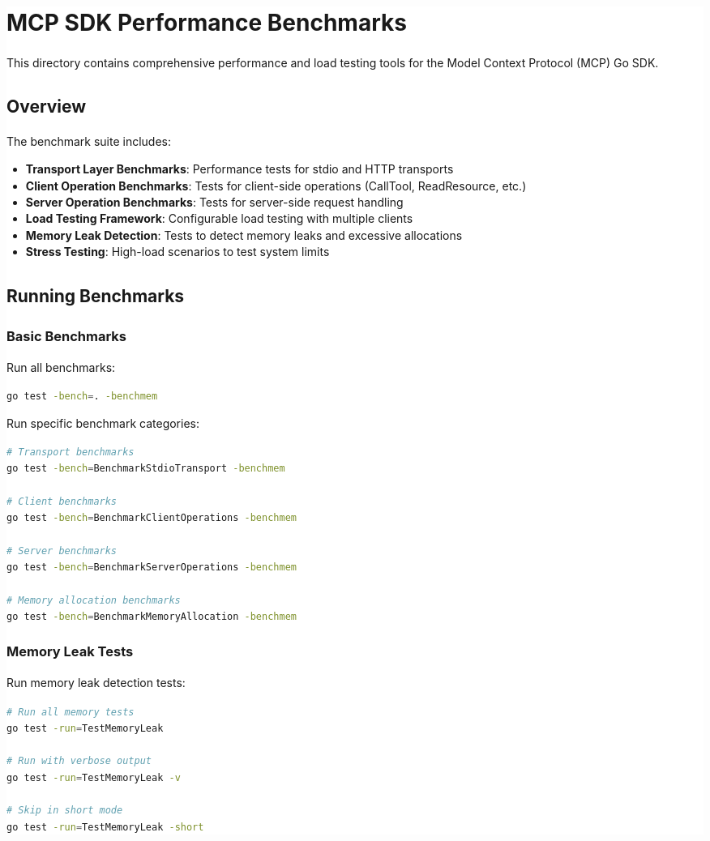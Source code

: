 # MCP SDK Performance Benchmarks

This directory contains comprehensive performance and load testing tools for the Model Context Protocol (MCP) Go SDK.

## Overview

The benchmark suite includes:

- **Transport Layer Benchmarks**: Performance tests for stdio and HTTP transports
- **Client Operation Benchmarks**: Tests for client-side operations (CallTool, ReadResource, etc.)
- **Server Operation Benchmarks**: Tests for server-side request handling
- **Load Testing Framework**: Configurable load testing with multiple clients
- **Memory Leak Detection**: Tests to detect memory leaks and excessive allocations
- **Stress Testing**: High-load scenarios to test system limits

## Running Benchmarks

### Basic Benchmarks

Run all benchmarks:
```bash
go test -bench=. -benchmem
```

Run specific benchmark categories:
```bash
# Transport benchmarks
go test -bench=BenchmarkStdioTransport -benchmem

# Client benchmarks
go test -bench=BenchmarkClientOperations -benchmem

# Server benchmarks
go test -bench=BenchmarkServerOperations -benchmem

# Memory allocation benchmarks
go test -bench=BenchmarkMemoryAllocation -benchmem
```

### Memory Leak Tests

Run memory leak detection tests:
```bash
# Run all memory tests
go test -run=TestMemoryLeak

# Run with verbose output
go test -run=TestMemoryLeak -v

# Skip in short mode
go test -run=TestMemoryLeak -short
```

